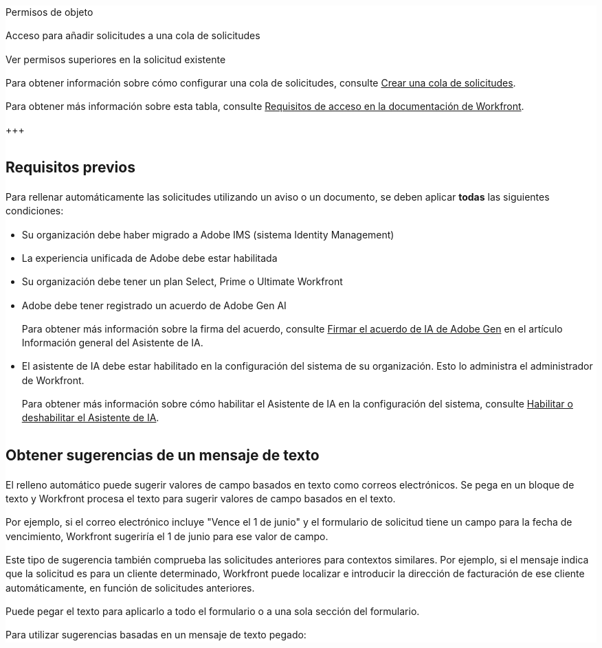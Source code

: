    <td role="rowheader">Permisos de objeto</td> 
   <td><p>Acceso para añadir solicitudes a una cola de solicitudes</p> <p>Ver permisos superiores en la solicitud existente</p> <p>Para obtener información sobre cómo configurar una cola de solicitudes, consulte <a href="../../../manage-work/requests/create-and-manage-request-queues/create-request-queue.md" class="MCXref xref">Crear una cola de solicitudes</a>. </p> </td> 
  <tr>
  </tr>
 </tbody> 
</table>

Para obtener más información sobre esta tabla, consulte [Requisitos de acceso en la documentación de Workfront](/help/quicksilver/administration-and-setup/add-users/access-levels-and-object-permissions/access-level-requirements-in-documentation.md).

+++

## Requisitos previos

Para rellenar automáticamente las solicitudes utilizando un aviso o un documento, se deben aplicar **todas** las siguientes condiciones:

* Su organización debe haber migrado a Adobe IMS (sistema Identity Management)
* La experiencia unificada de Adobe debe estar habilitada
* Su organización debe tener un plan Select, Prime o Ultimate Workfront
* Adobe debe tener registrado un acuerdo de Adobe Gen AI

  Para obtener más información sobre la firma del acuerdo, consulte [Firmar el acuerdo de IA de Adobe Gen](/help/quicksilver/workfront-basics/ai-assistant/ai-assistant-overview.md#sign-the-adobe-gen-ai-agreement) en el artículo Información general del Asistente de IA.
* El asistente de IA debe estar habilitado en la configuración del sistema de su organización. Esto lo administra el administrador de Workfront.

  Para obtener más información sobre cómo habilitar el Asistente de IA en la configuración del sistema, consulte [Habilitar o deshabilitar el Asistente de IA](/help/quicksilver/workfront-basics/ai-assistant/enable-or-disable-assistant.md).

## Obtener sugerencias de un mensaje de texto

El relleno automático puede sugerir valores de campo basados en texto como correos electrónicos. Se pega en un bloque de texto y Workfront procesa el texto para sugerir valores de campo basados en el texto.

Por ejemplo, si el correo electrónico incluye &quot;Vence el 1 de junio&quot; y el formulario de solicitud tiene un campo para la fecha de vencimiento, Workfront sugeriría el 1 de junio para ese valor de campo.

Este tipo de sugerencia también comprueba las solicitudes anteriores para contextos similares. Por ejemplo, si el mensaje indica que la solicitud es para un cliente determinado, Workfront puede localizar e introducir la dirección de facturación de ese cliente automáticamente, en función de solicitudes anteriores.

Puede pegar el texto para aplicarlo a todo el formulario o a una sola sección del formulario.

Para utilizar sugerencias basadas en un mensaje de texto pegado:
